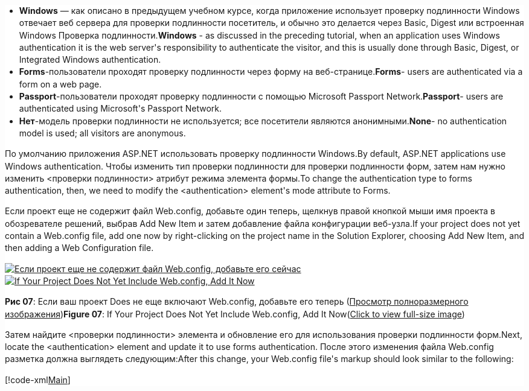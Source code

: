 - <span data-ttu-id="a61f1-229">**Windows** — как описано в предыдущем учебном курсе, когда приложение использует проверку подлинности Windows отвечает веб сервера для проверки подлинности посетитель, и обычно это делается через Basic, Digest или встроенная Windows Проверка подлинности.</span><span class="sxs-lookup"><span data-stu-id="a61f1-229">**Windows** - as discussed in the preceding tutorial, when an application uses Windows authentication it is the web server's responsibility to authenticate the visitor, and this is usually done through Basic, Digest, or Integrated Windows authentication.</span></span>
- <span data-ttu-id="a61f1-230">**Forms**-пользователи проходят проверку подлинности через форму на веб-странице.</span><span class="sxs-lookup"><span data-stu-id="a61f1-230">**Forms**- users are authenticated via a form on a web page.</span></span>
- <span data-ttu-id="a61f1-231">**Passport**-пользователи проходят проверку подлинности с помощью Microsoft Passport Network.</span><span class="sxs-lookup"><span data-stu-id="a61f1-231">**Passport**- users are authenticated using Microsoft's Passport Network.</span></span>
- <span data-ttu-id="a61f1-232">**Нет**-модель проверки подлинности не используется; все посетители являются анонимными.</span><span class="sxs-lookup"><span data-stu-id="a61f1-232">**None**- no authentication model is used; all visitors are anonymous.</span></span>

<span data-ttu-id="a61f1-233">По умолчанию приложения ASP.NET использовать проверку подлинности Windows.</span><span class="sxs-lookup"><span data-stu-id="a61f1-233">By default, ASP.NET applications use Windows authentication.</span></span> <span data-ttu-id="a61f1-234">Чтобы изменить тип проверки подлинности для проверки подлинности форм, затем нам нужно изменить &lt;проверки подлинности&gt; атрибут режима элемента формы.</span><span class="sxs-lookup"><span data-stu-id="a61f1-234">To change the authentication type to forms authentication, then, we need to modify the &lt;authentication&gt; element's mode attribute to Forms.</span></span>

<span data-ttu-id="a61f1-235">Если проект еще не содержит файл Web.config, добавьте один теперь, щелкнув правой кнопкой мыши имя проекта в обозревателе решений, выбрав Add New Item и затем добавление файла конфигурации веб-узла.</span><span class="sxs-lookup"><span data-stu-id="a61f1-235">If your project does not yet contain a Web.config file, add one now by right-clicking on the project name in the Solution Explorer, choosing Add New Item, and then adding a Web Configuration file.</span></span>


<span data-ttu-id="a61f1-236">[![Если проект еще не содержит файл Web.config, добавьте его сейчас](an-overview-of-forms-authentication-vb/_static/image20.png)](an-overview-of-forms-authentication-vb/_static/image19.png)</span><span class="sxs-lookup"><span data-stu-id="a61f1-236">[![If Your Project Does Not Yet Include Web.config, Add It Now](an-overview-of-forms-authentication-vb/_static/image20.png)](an-overview-of-forms-authentication-vb/_static/image19.png)</span></span>

<span data-ttu-id="a61f1-237">**Рис 07**: Если ваш проект Does не еще включают Web.config, добавьте его теперь ([Просмотр полноразмерного изображения](an-overview-of-forms-authentication-vb/_static/image21.png))</span><span class="sxs-lookup"><span data-stu-id="a61f1-237">**Figure 07**: If Your Project Does Not Yet Include Web.config, Add It Now([Click to view full-size image](an-overview-of-forms-authentication-vb/_static/image21.png))</span></span>


<span data-ttu-id="a61f1-238">Затем найдите &lt;проверки подлинности&gt; элемента и обновление его для использования проверки подлинности форм.</span><span class="sxs-lookup"><span data-stu-id="a61f1-238">Next, locate the &lt;authentication&gt; element and update it to use forms authentication.</span></span> <span data-ttu-id="a61f1-239">После этого изменения файла Web.config разметка должна выглядеть следующим:</span><span class="sxs-lookup"><span data-stu-id="a61f1-239">After this change, your Web.config file's markup should look similar to the following:</span></span>

[!code-xml[Main](an-overview-of-forms-authentication-vb/samples/sample3.xml)]
